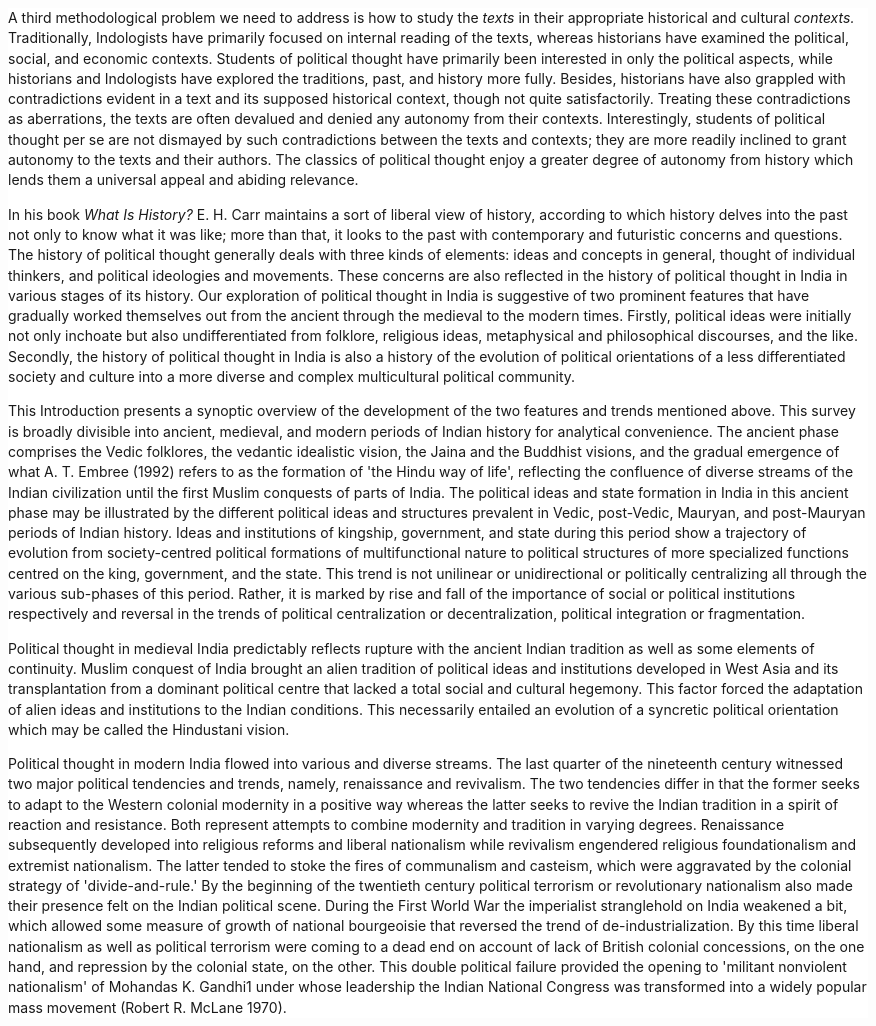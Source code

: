 A third methodological problem we need to address is how to study the *texts* in their appropriate historical and cultural *contexts.* Traditionally, Indologists have primarily focused on internal reading of the texts, whereas historians have examined the political, social, and economic contexts. Students of political thought have primarily been interested in only the political aspects, while historians and Indologists have explored the traditions, past, and history more fully. Besides, historians have also grappled with contradictions evident in a text and its supposed historical context, though not quite satisfactorily. Treating these contradictions as aberrations, the texts are often devalued and denied any autonomy from their contexts. Interestingly, students of political thought per se are not dismayed by such contradictions between the texts and contexts; they are more readily inclined to grant autonomy to the texts and their authors. The classics of political thought enjoy a greater degree of autonomy from history which lends them a universal appeal and abiding relevance.

In his book *What Is History?* E. H. Carr maintains a sort of liberal view of history, according to which history delves into the past not only to know what it was like; more than that, it looks to the past with contemporary and futuristic concerns and questions. The history of political thought generally deals with three kinds of elements: ideas and concepts in general, thought of individual thinkers, and political ideologies and movements. These concerns are also reflected in the history of political thought in India in various stages of its history. Our exploration of political thought in India is suggestive of two prominent features that have gradually worked themselves out from the ancient through the medieval to the modern times. Firstly, political ideas were initially not only inchoate but also undifferentiated from folklore, religious ideas, metaphysical and philosophical discourses, and the like. Secondly, the history of political thought in India is also a history of the evolution of political orientations of a less differentiated society and culture into a more diverse and complex multicultural political community.

This Introduction presents a synoptic overview of the development of the two features and trends mentioned above. This survey is broadly divisible into ancient, medieval, and modern periods of Indian history for analytical convenience. The ancient phase comprises the Vedic folklores, the vedantic idealistic vision, the Jaina and the Buddhist visions, and the gradual emergence of what A. T. Embree (1992) refers to as the formation of 'the Hindu way of life', reflecting the confluence of diverse streams of the Indian civilization until the first Muslim conquests of parts of India. The political ideas and state formation in India in this ancient phase may be illustrated by the different political ideas and structures prevalent in Vedic, post-Vedic, Mauryan, and post-Mauryan periods of Indian history. Ideas and institutions of kingship, government, and state during this period show a trajectory of evolution from society-centred political formations of multifunctional nature to political structures of more specialized functions centred on the king, government, and the state. This trend is not unilinear or unidirectional or politically centralizing all through the various sub-phases of this period. Rather, it is marked by rise and fall of the importance of social or political institutions respectively and reversal in the trends of political centralization or decentralization, political integration or fragmentation.

Political thought in medieval India predictably reflects rupture with the ancient Indian tradition as well as some elements of continuity. Muslim conquest of India brought an alien tradition of political ideas and institutions developed in West Asia and its transplantation from a dominant political centre that lacked a total social and cultural hegemony. This factor forced the adaptation of alien ideas and institutions to the Indian conditions. This necessarily entailed an evolution of a syncretic political orientation which may be called the Hindustani vision.

Political thought in modern India flowed into various and diverse streams. The last quarter of the nineteenth century witnessed two major political tendencies and trends, namely, renaissance and revivalism. The two tendencies differ in that the former seeks to adapt to the Western colonial modernity in a positive way whereas the latter seeks to revive the Indian tradition in a spirit of reaction and resistance. Both represent attempts to combine modernity and tradition in varying degrees. Renaissance subsequently developed into religious reforms and liberal nationalism while revivalism engendered religious foundationalism and extremist nationalism. The latter tended to stoke the fires of communalism and casteism, which were aggravated by the colonial strategy of 'divide-and-rule.' By the beginning of the twentieth century political terrorism or revolutionary nationalism also made their presence felt on the Indian political scene. During the First World War the imperialist stranglehold on India weakened a bit, which allowed some measure of growth of national bourgeoisie that reversed the trend of de-industrialization. By this time liberal nationalism as well as political terrorism were coming to a dead end on account of lack of British colonial concessions, on the one hand, and repression by the colonial state, on the other. This double political failure provided the opening to 'militant nonviolent nationalism' of Mohandas K. Gandhi1 under whose leadership the Indian National Congress was transformed into a widely popular mass movement (Robert R. McLane 1970).
